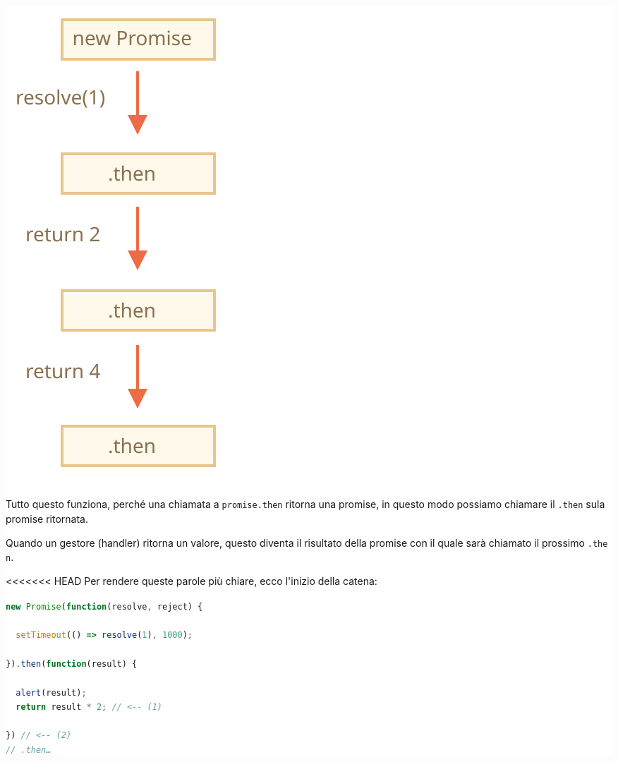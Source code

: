 ![](promise-then-chain.svg)

Tutto questo funziona, perché una chiamata a `promise.then` ritorna una promise, in questo modo possiamo chiamare il `.then` sula promise ritornata.

Quando un gestore (handler) ritorna un valore, questo diventa il risultato della promise con il quale sarà chiamato il prossimo `.then`.

<<<<<<< HEAD
Per rendere queste parole più chiare, ecco l'inizio della catena:

```js run
new Promise(function(resolve, reject) {

  setTimeout(() => resolve(1), 1000);

}).then(function(result) {

  alert(result);
  return result * 2; // <-- (1)

}) // <-- (2)
// .then…
```
